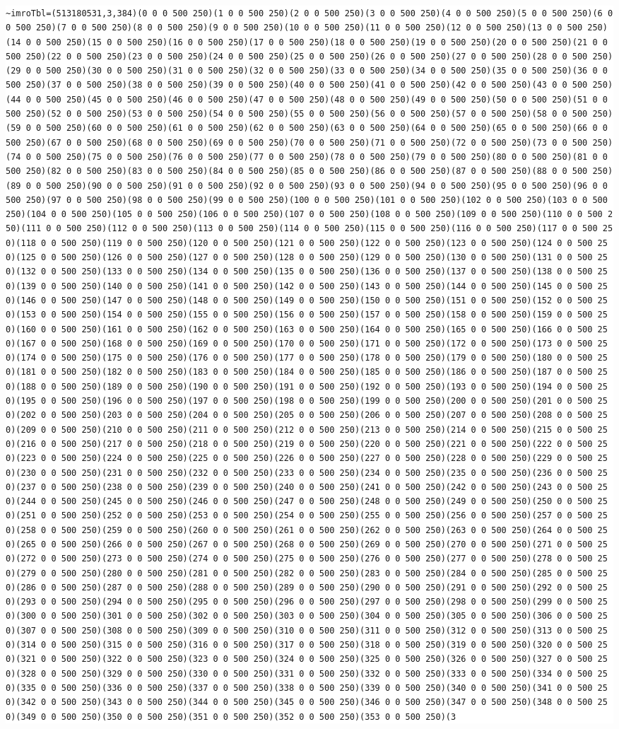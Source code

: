 ```
~imroTbl=(513180531,3,384)(0 0 0 500 250)(1 0 0 500 250)(2 0 0 500 250)(3 0 0 500 250)(4 0 0 500 250)(5 0 0 500 250)(6 0 0 500 250)(7 0 0 500 250)(8 0 0 500 250)(9 0 0 500 250)(10 0 0 500 250)(11 0 0 500 250)(12 0 0 500 250)(13 0 0 500 250)(14 0 0 500 250)(15 0 0 500 250)(16 0 0 500 250)(17 0 0 500 250)(18 0 0 500 250)(19 0 0 500 250)(20 0 0 500 250)(21 0 0 500 250)(22 0 0 500 250)(23 0 0 500 250)(24 0 0 500 250)(25 0 0 500 250)(26 0 0 500 250)(27 0 0 500 250)(28 0 0 500 250)(29 0 0 500 250)(30 0 0 500 250)(31 0 0 500 250)(32 0 0 500 250)(33 0 0 500 250)(34 0 0 500 250)(35 0 0 500 250)(36 0 0 500 250)(37 0 0 500 250)(38 0 0 500 250)(39 0 0 500 250)(40 0 0 500 250)(41 0 0 500 250)(42 0 0 500 250)(43 0 0 500 250)(44 0 0 500 250)(45 0 0 500 250)(46 0 0 500 250)(47 0 0 500 250)(48 0 0 500 250)(49 0 0 500 250)(50 0 0 500 250)(51 0 0 500 250)(52 0 0 500 250)(53 0 0 500 250)(54 0 0 500 250)(55 0 0 500 250)(56 0 0 500 250)(57 0 0 500 250)(58 0 0 500 250)(59 0 0 500 250)(60 0 0 500 250)(61 0 0 500 250)(62 0 0 500 250)(63 0 0 500 250)(64 0 0 500 250)(65 0 0 500 250)(66 0 0 500 250)(67 0 0 500 250)(68 0 0 500 250)(69 0 0 500 250)(70 0 0 500 250)(71 0 0 500 250)(72 0 0 500 250)(73 0 0 500 250)(74 0 0 500 250)(75 0 0 500 250)(76 0 0 500 250)(77 0 0 500 250)(78 0 0 500 250)(79 0 0 500 250)(80 0 0 500 250)(81 0 0 500 250)(82 0 0 500 250)(83 0 0 500 250)(84 0 0 500 250)(85 0 0 500 250)(86 0 0 500 250)(87 0 0 500 250)(88 0 0 500 250)(89 0 0 500 250)(90 0 0 500 250)(91 0 0 500 250)(92 0 0 500 250)(93 0 0 500 250)(94 0 0 500 250)(95 0 0 500 250)(96 0 0 500 250)(97 0 0 500 250)(98 0 0 500 250)(99 0 0 500 250)(100 0 0 500 250)(101 0 0 500 250)(102 0 0 500 250)(103 0 0 500 250)(104 0 0 500 250)(105 0 0 500 250)(106 0 0 500 250)(107 0 0 500 250)(108 0 0 500 250)(109 0 0 500 250)(110 0 0 500 250)(111 0 0 500 250)(112 0 0 500 250)(113 0 0 500 250)(114 0 0 500 250)(115 0 0 500 250)(116 0 0 500 250)(117 0 0 500 250)(118 0 0 500 250)(119 0 0 500 250)(120 0 0 500 250)(121 0 0 500 250)(122 0 0 500 250)(123 0 0 500 250)(124 0 0 500 250)(125 0 0 500 250)(126 0 0 500 250)(127 0 0 500 250)(128 0 0 500 250)(129 0 0 500 250)(130 0 0 500 250)(131 0 0 500 250)(132 0 0 500 250)(133 0 0 500 250)(134 0 0 500 250)(135 0 0 500 250)(136 0 0 500 250)(137 0 0 500 250)(138 0 0 500 250)(139 0 0 500 250)(140 0 0 500 250)(141 0 0 500 250)(142 0 0 500 250)(143 0 0 500 250)(144 0 0 500 250)(145 0 0 500 250)(146 0 0 500 250)(147 0 0 500 250)(148 0 0 500 250)(149 0 0 500 250)(150 0 0 500 250)(151 0 0 500 250)(152 0 0 500 250)(153 0 0 500 250)(154 0 0 500 250)(155 0 0 500 250)(156 0 0 500 250)(157 0 0 500 250)(158 0 0 500 250)(159 0 0 500 250)(160 0 0 500 250)(161 0 0 500 250)(162 0 0 500 250)(163 0 0 500 250)(164 0 0 500 250)(165 0 0 500 250)(166 0 0 500 250)(167 0 0 500 250)(168 0 0 500 250)(169 0 0 500 250)(170 0 0 500 250)(171 0 0 500 250)(172 0 0 500 250)(173 0 0 500 250)(174 0 0 500 250)(175 0 0 500 250)(176 0 0 500 250)(177 0 0 500 250)(178 0 0 500 250)(179 0 0 500 250)(180 0 0 500 250)(181 0 0 500 250)(182 0 0 500 250)(183 0 0 500 250)(184 0 0 500 250)(185 0 0 500 250)(186 0 0 500 250)(187 0 0 500 250)(188 0 0 500 250)(189 0 0 500 250)(190 0 0 500 250)(191 0 0 500 250)(192 0 0 500 250)(193 0 0 500 250)(194 0 0 500 250)(195 0 0 500 250)(196 0 0 500 250)(197 0 0 500 250)(198 0 0 500 250)(199 0 0 500 250)(200 0 0 500 250)(201 0 0 500 250)(202 0 0 500 250)(203 0 0 500 250)(204 0 0 500 250)(205 0 0 500 250)(206 0 0 500 250)(207 0 0 500 250)(208 0 0 500 250)(209 0 0 500 250)(210 0 0 500 250)(211 0 0 500 250)(212 0 0 500 250)(213 0 0 500 250)(214 0 0 500 250)(215 0 0 500 250)(216 0 0 500 250)(217 0 0 500 250)(218 0 0 500 250)(219 0 0 500 250)(220 0 0 500 250)(221 0 0 500 250)(222 0 0 500 250)(223 0 0 500 250)(224 0 0 500 250)(225 0 0 500 250)(226 0 0 500 250)(227 0 0 500 250)(228 0 0 500 250)(229 0 0 500 250)(230 0 0 500 250)(231 0 0 500 250)(232 0 0 500 250)(233 0 0 500 250)(234 0 0 500 250)(235 0 0 500 250)(236 0 0 500 250)(237 0 0 500 250)(238 0 0 500 250)(239 0 0 500 250)(240 0 0 500 250)(241 0 0 500 250)(242 0 0 500 250)(243 0 0 500 250)(244 0 0 500 250)(245 0 0 500 250)(246 0 0 500 250)(247 0 0 500 250)(248 0 0 500 250)(249 0 0 500 250)(250 0 0 500 250)(251 0 0 500 250)(252 0 0 500 250)(253 0 0 500 250)(254 0 0 500 250)(255 0 0 500 250)(256 0 0 500 250)(257 0 0 500 250)(258 0 0 500 250)(259 0 0 500 250)(260 0 0 500 250)(261 0 0 500 250)(262 0 0 500 250)(263 0 0 500 250)(264 0 0 500 250)(265 0 0 500 250)(266 0 0 500 250)(267 0 0 500 250)(268 0 0 500 250)(269 0 0 500 250)(270 0 0 500 250)(271 0 0 500 250)(272 0 0 500 250)(273 0 0 500 250)(274 0 0 500 250)(275 0 0 500 250)(276 0 0 500 250)(277 0 0 500 250)(278 0 0 500 250)(279 0 0 500 250)(280 0 0 500 250)(281 0 0 500 250)(282 0 0 500 250)(283 0 0 500 250)(284 0 0 500 250)(285 0 0 500 250)(286 0 0 500 250)(287 0 0 500 250)(288 0 0 500 250)(289 0 0 500 250)(290 0 0 500 250)(291 0 0 500 250)(292 0 0 500 250)(293 0 0 500 250)(294 0 0 500 250)(295 0 0 500 250)(296 0 0 500 250)(297 0 0 500 250)(298 0 0 500 250)(299 0 0 500 250)(300 0 0 500 250)(301 0 0 500 250)(302 0 0 500 250)(303 0 0 500 250)(304 0 0 500 250)(305 0 0 500 250)(306 0 0 500 250)(307 0 0 500 250)(308 0 0 500 250)(309 0 0 500 250)(310 0 0 500 250)(311 0 0 500 250)(312 0 0 500 250)(313 0 0 500 250)(314 0 0 500 250)(315 0 0 500 250)(316 0 0 500 250)(317 0 0 500 250)(318 0 0 500 250)(319 0 0 500 250)(320 0 0 500 250)(321 0 0 500 250)(322 0 0 500 250)(323 0 0 500 250)(324 0 0 500 250)(325 0 0 500 250)(326 0 0 500 250)(327 0 0 500 250)(328 0 0 500 250)(329 0 0 500 250)(330 0 0 500 250)(331 0 0 500 250)(332 0 0 500 250)(333 0 0 500 250)(334 0 0 500 250)(335 0 0 500 250)(336 0 0 500 250)(337 0 0 500 250)(338 0 0 500 250)(339 0 0 500 250)(340 0 0 500 250)(341 0 0 500 250)(342 0 0 500 250)(343 0 0 500 250)(344 0 0 500 250)(345 0 0 500 250)(346 0 0 500 250)(347 0 0 500 250)(348 0 0 500 250)(349 0 0 500 250)(350 0 0 500 250)(351 0 0 500 250)(352 0 0 500 250)(353 0 0 500 250)(3
```